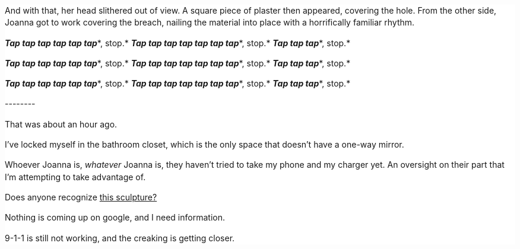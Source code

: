 And with that, her head slithered out of view. A square piece of plaster then appeared, covering the hole. From the other side, Joanna got to work covering the breach, nailing the material into place with a horrifically familiar rhythm.

***Tap tap tap tap tap tap***\*, stop.\* ***Tap tap tap tap tap tap tap***\*, stop.\* ***Tap tap tap***\*, stop.\*

***Tap tap tap tap tap tap***\*, stop.\* ***Tap tap tap tap tap tap tap***\*, stop.\* ***Tap tap tap***\*, stop.\*

***Tap tap tap tap tap tap***\*, stop.\* ***Tap tap tap tap tap tap tap***\*, stop.\* ***Tap tap tap***\*, stop.\*

\--------

That was about an hour ago.

I’ve locked myself in the bathroom closet, which is the only space that doesn’t have a one-way mirror.

Whoever Joanna is, *whatever* Joanna is, they haven’t tried to take my phone and my charger yet. An oversight on their part that I’m attempting to take advantage of.

Does anyone recognize [this sculpture?](https://imgur.com/a/pG6mDk4)

Nothing is coming up on google, and I need information.

9-1-1 is still not working, and the creaking is getting closer.